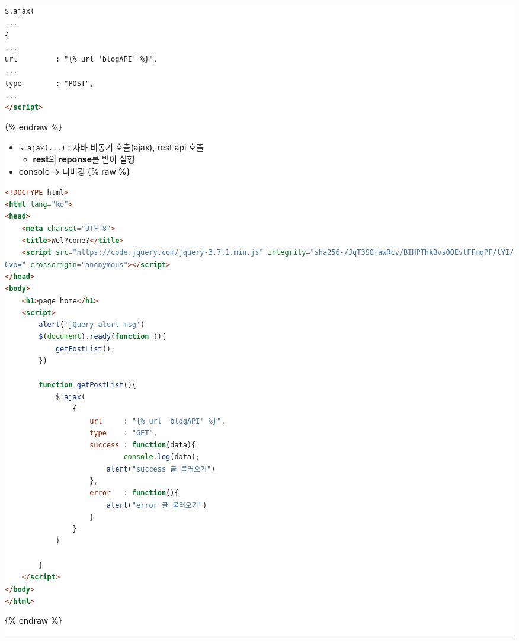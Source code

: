 ```html
$.ajax(
...
{
...
url         : "{% url 'blogAPI' %}",
...
type        : "POST",
...
</script>
```
{% endraw %}
- `$.ajax(...)` : 자바 비동기 호출(ajax), rest api 호출
    - **rest**의 **reponse**를 받아 실행
- console → 디버깅
{% raw %}
```html
<!DOCTYPE html>
<html lang="ko">
<head>
    <meta charset="UTF-8">
    <title>Wel?come?</title>
    <script src="https://code.jquery.com/jquery-3.7.1.min.js" integrity="sha256-/JqT3SQfawRcv/BIHPThkBvs0OEvtFFmqPF/lYI/Cxo=" crossorigin="anonymous"></script>
</head>
<body>
    <h1>page home</h1>
    <script>
        alert('jQuery alert msg')
        $(document).ready(function (){
            getPostList();
        })

        function getPostList(){
            $.ajax(
                {
                    url     : "{% url 'blogAPI' %}",
                    type    : "GET",
                    success : function(data){
		                    console.log(data);
                        alert("success 글 불러오기")
                    },
                    error   : function(){
                        alert("error 글 불러오기")
                    }
                }
            )

        }
    </script>
</body>
</html>
```
{% endraw %}

---